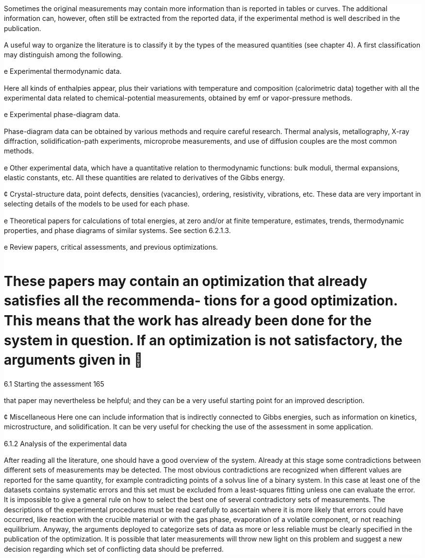 Sometimes the original measurements may contain more information than is
reported in tables or curves. The additional information can, however, often still be
extracted from the reported data, if the experimental method is well described in the
publication.

A useful way to organize the literature is to classify it by the types of the measured
quantities (see chapter 4). A first classification may distinguish among the following.

e Experimental thermodynamic data.

Here all kinds of enthalpies appear, plus their variations with temperature and
composition (calorimetric data) together with all the experimental data related to
chemical-potential measurements, obtained by emf or vapor-pressure methods.

e Experimental phase-diagram data.

Phase-diagram data can be obtained by various methods and require careful research.
Thermal analysis, metallography, X-ray diffraction, solidification-path experiments,
microprobe measurements, and use of diffusion couples are the most common
methods.

e Other experimental data, which have a quantitative relation to thermodynamic
functions: bulk moduli, thermal expansions, elastic constants, etc. All these quantities
are related to derivatives of the Gibbs energy.

¢  Crystal-structure data, point defects, densities (vacancies), ordering, resistivity,
vibrations, etc. These data are very important in selecting details of the models to be
used for each phase.

e Theoretical papers for calculations of total energies, at zero and/or at finite
temperature, estimates, trends, thermodynamic properties, and phase diagrams of
similar systems. See section 6.2.1.3.

e Review papers, critical assessments, and previous optimizations.

These papers may contain an optimization that already satisfies all the recommenda-
tions for a good optimization. This means that the work has already been done for
the system in question. If an optimization is not satisfactory, the arguments given in

===========
6.1 Starting the assessment 165

that paper may nevertheless be helpful; and they can be a very useful starting point
for an improved description.

¢ Miscellaneous
Here one can include information that is indirectly connected to Gibbs energies, such
as information on kinetics, microstructure, and solidification. It can be very useful
for checking the use of the assessment in some application.

6.1.2 Analysis of the experimental data

After reading all the literature, one should have a good overview of the system. Already
at this stage some contradictions between different sets of measurements may be detected.
The most obvious contradictions are recognized when different values are reported for
the same quantity, for example contradicting points of a solvus line of a binary system.
In this case at least one of the datasets contains systematic errors and this set must be
excluded from a least-squares fitting unless one can evaluate the error. It is impossible
to give a general rule on how to select the best one of several contradictory sets of
measurements. The descriptions of the experimental procedures must be read carefully
to ascertain where it is more likely that errors could have occurred, like reaction with
the crucible material or with the gas phase, evaporation of a volatile component, or not
reaching equilibrium. Anyway, the arguments deployed to categorize sets of data as more
or less reliable must be clearly specified in the publication of the optimization. It is
possible that later measurements will throw new light on this problem and suggest a new
decision regarding which set of conflicting data should be preferred.
